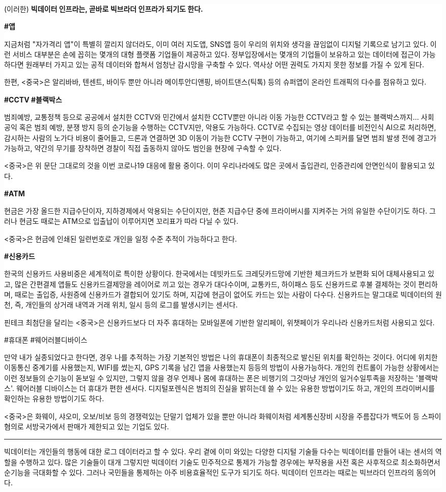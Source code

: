 
(이러한) **빅데이터 인프라는, 곧바로 빅브라더 인프라가 되기도 한다.**


**#앱**


지금처럼 "자가격리 앱"이 특별히 깔리지 않더라도, 이미 여러 지도앱, SNS앱 등이 우리의 위치와 생각을 끊임없이 디지털 기록으로 남기고 있다. 이런 서비스 대부분은 손에 꼽히는 몇개의 대형 플랫폼 기업들이 제공하고 있다. 정부입장에서는 몇개의 기업들이 보유하고 있는 데이터에 접근이 가능하다면 원래부터 가지고 있는 공적 데이터와 합쳐서 엄청난 감시망을 구축할 수 있다. 역사상 어떤 권력도 가지지 못한 정보를 가질 수 있게 된다. 


한편, <중국>은 알리바바, 텐센트, 바이두 뿐만 아니라 메이투안디앤핑, 바이트댄스(틱톡) 등의 슈퍼앱이 온라인 트래픽의 다수를 점유하고 있다.


**#CCTV #블랙박스**


범죄예방, 교통정책 등으로 공공에서 설치한 CCTV와 민간에서 설치한 CCTV뿐만 아니라 이동 가능한 CCTV라고 할 수 있는 블랙박스까지... 사회 공익 혹은 범죄 예방, 분쟁 방지 등의 순기능을 수행하는 CCTV지만, 악용도 가능하다. CCTV로 수집되는 영상 데이터를 비전인식 AI으로 처리하면, 감시하는 사람의 노가다 비용이 줄어들고, 드론과 연결하면 3D 이동이 가능한 CCTV 구현이 가능하고, 여기에 스피커를 달면 범죄 발생 전에 경고가 가능하고, 약간의 무기를 장착하면 경찰이 직접 출동하지 않아도 범인을 현장에 구속할 수 있다.


<중국>은 위 문단 그대로의 것을 이번 코로나19 대응에 활용 중이다. 이미 우리나라에도 많은 곳에서 출입관리, 인증관리에 안면인식이 활용되고 있다.


**#ATM**


현금은 가장 올드한 지급수단이자, 지하경제에서 악용되는 수단이지만, 현존 지급수단 중에 프라이버시를 지켜주는 거의 유일한 수단이기도 하다. 그러나 현금도 때로는 ATM으로 입출납이 이루어지면 꼬리표가 따라 다닐 수 있다.


<중국>은 현금에 인쇄된 일련번호로 개인을 일정 수준 추적이 가능하다고 한다.


**#신용카드**


한국의 신용카드 사용비중은 세계적이로 특이한 상황이다. 한국에서는 데빗카드도 크레딧카드망에 기반한 체크카드가 보편화 되어 대체사용되고 있고, 많은 간편결제 앱들도 신용카드결제망을 레이어로 끼고 있는 경우가 대다수이며, 교통카드, 하이패스 등도 신용카드로 후불 결제하는 것이 편리하며, 때로는 출입증, 사원증에 신용카드가 결합되어 있기도 하며, 지갑에 현금이 없어도 카드는 있는 사람이 다수다. 신용카드는 말그대로 빅데이터의 원천, 즉, 개인들의 상거래 내역과 거래 위치, 일시 등의 로그를 발생시키는 센서다.


핀테크 최첨단을 달리는 <중국>은 신용카드보다 더 자주 휴대하는 모바일폰에 기반한 알리페이, 위챗페이가 우리나라 신용카드처럼 사용되고 있다.


#휴대폰 #웨어러블디바이스


만약 내가 실종되었다고 한다면, 경우 나를 추적하는 가장 기본적인 방법은 나의 휴대폰이 최종적으로 발신된 위치를 확인하는 것이다. 어디에 위치한 이동통신 중계기를 사용했는지, WIFI를 썼는지, GPS 기록을 남긴 앱을 사용했는지 등등의 방법이 사용가능하다. 개인의 컨트롤이 가능한 상황에서는 이런 정보들의 순기능이 돋보일 수 있지만, 그렇지 않을 경우 언제나 몸에 휴대하는 폰은 비행기의 그것마냥 개인의 일거수일투족을 저장하는 '블랙박스'. 웨어러블 디바이스는 더 휴대가 편한 센서다. 디지털포렌식은 범죄의 진실을 밝히는데 쓸 수 있는 유용한 방법이기도 하고, 개인의 프라이버시를 확인하는 유용한 방법이기도 하다.


<중국>은 화웨이, 샤오미, 오보/비보 등의 경쟁력있는 단말기 업체가 있을 뿐만 아니라 화웨이처럼 세계통신장비 시장을 주름잡다가 백도어 등 스파이 혐의로 서방국가에서 판매가 제한되고 있는 기업도 있다.


***


빅데이터는 개인들의 행동에 대한 로그 데이터라고 할 수 있다. 우리 곁에 이미 와있는 다양한 디지털 기술들 다수는 빅데이터를 만들어 내는 센서의 역할을 수행하고 있다. 많은 기술들이 대개 그렇지만 빅데이터 기술도 민주적으로 통제가 가능할 경우에는 부작용을 사전 혹은 사후적으로 최소화하면서 순기능을 극대화할 수 있다. 그러나 국민들을 통제하는 아주 비용효율적인 도구가 되기도 하다. 빅데이터 인프라는 때로는 빅브라더 인프라의 동의어다.
